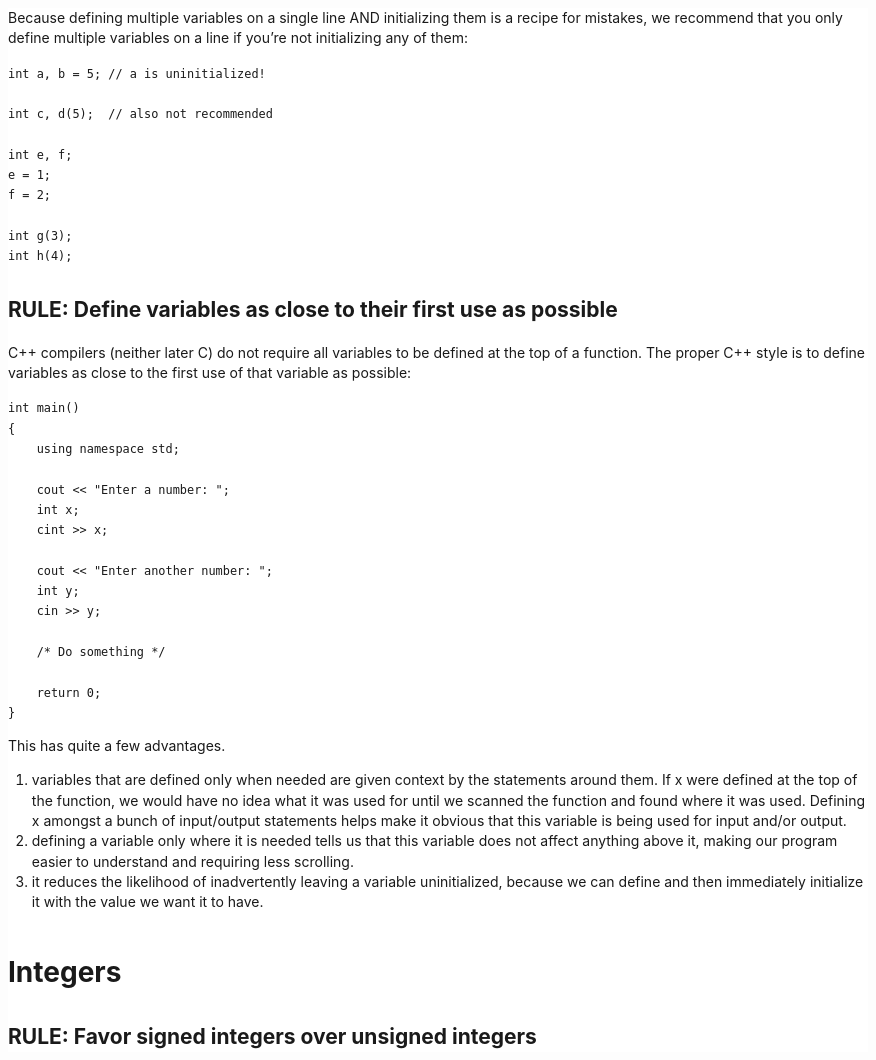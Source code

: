 Because defining multiple variables on a single line AND initializing them is a recipe for mistakes, we recommend that you only define multiple variables on a line if you’re not initializing any of them:

    int a, b = 5; // a is uninitialized!

    int c, d(5);  // also not recommended

    int e, f;
    e = 1;
    f = 2;

    int g(3);
    int h(4);

## RULE: Define variables as close to their first use as possible

C++ compilers (neither later C) do not require all variables to be defined at the top of a function. The proper C++ style is to define variables as close to the first use of that variable as possible:

    int main()
    {
        using namespace std;

        cout << "Enter a number: ";
        int x;
        cint >> x;

        cout << "Enter another number: ";
        int y;
        cin >> y;

        /* Do something */

        return 0;
    }

This has quite a few advantages.

1. variables that are defined only when needed are given context by the statements around them. If x were defined at the top of the function, we would have no idea what it was used for until we scanned the function and found where it was used. Defining x amongst a bunch of input/output statements helps make it obvious that this variable is being used for input and/or output.
2. defining a variable only where it is needed tells us that this variable does not affect anything above it, making our program easier to understand and requiring less scrolling.
3. it reduces the likelihood of inadvertently leaving a variable uninitialized, because we can define and then immediately initialize it with the value we want it to have.

# Integers

## RULE: Favor signed integers over unsigned integers
